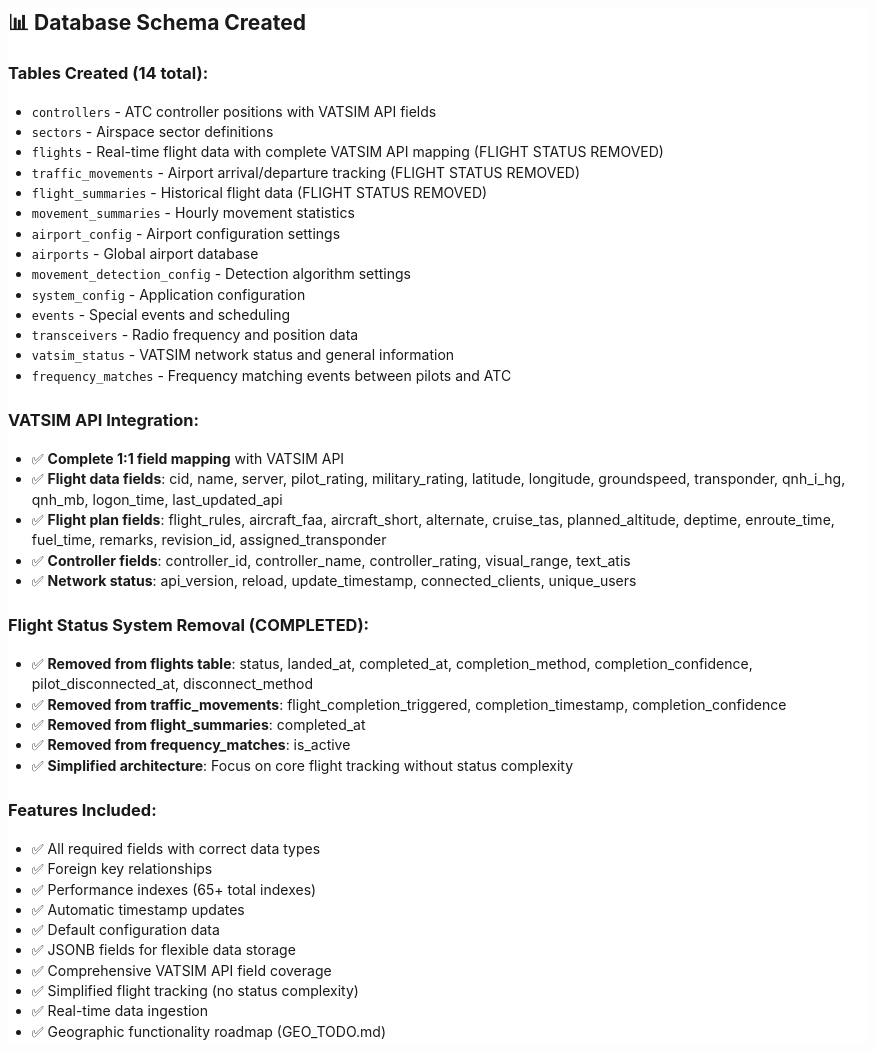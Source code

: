## 📊 Database Schema Created

### **Tables Created (14 total):**
- `controllers` - ATC controller positions with VATSIM API fields
- `sectors` - Airspace sector definitions
- `flights` - Real-time flight data with complete VATSIM API mapping (FLIGHT STATUS REMOVED)
- `traffic_movements` - Airport arrival/departure tracking (FLIGHT STATUS REMOVED)
- `flight_summaries` - Historical flight data (FLIGHT STATUS REMOVED)
- `movement_summaries` - Hourly movement statistics
- `airport_config` - Airport configuration settings
- `airports` - Global airport database
- `movement_detection_config` - Detection algorithm settings
- `system_config` - Application configuration
- `events` - Special events and scheduling
- `transceivers` - Radio frequency and position data
- `vatsim_status` - VATSIM network status and general information
- `frequency_matches` - Frequency matching events between pilots and ATC

### **VATSIM API Integration:**
- ✅ **Complete 1:1 field mapping** with VATSIM API
- ✅ **Flight data fields**: cid, name, server, pilot_rating, military_rating, latitude, longitude, groundspeed, transponder, qnh_i_hg, qnh_mb, logon_time, last_updated_api
- ✅ **Flight plan fields**: flight_rules, aircraft_faa, aircraft_short, alternate, cruise_tas, planned_altitude, deptime, enroute_time, fuel_time, remarks, revision_id, assigned_transponder
- ✅ **Controller fields**: controller_id, controller_name, controller_rating, visual_range, text_atis
- ✅ **Network status**: api_version, reload, update_timestamp, connected_clients, unique_users

### **Flight Status System Removal (COMPLETED):**
- ✅ **Removed from flights table**: status, landed_at, completed_at, completion_method, completion_confidence, pilot_disconnected_at, disconnect_method
- ✅ **Removed from traffic_movements**: flight_completion_triggered, completion_timestamp, completion_confidence
- ✅ **Removed from flight_summaries**: completed_at
- ✅ **Removed from frequency_matches**: is_active
- ✅ **Simplified architecture**: Focus on core flight tracking without status complexity

### **Features Included:**
- ✅ All required fields with correct data types
- ✅ Foreign key relationships
- ✅ Performance indexes (65+ total indexes)
- ✅ Automatic timestamp updates
- ✅ Default configuration data
- ✅ JSONB fields for flexible data storage
- ✅ Comprehensive VATSIM API field coverage
- ✅ Simplified flight tracking (no status complexity)
- ✅ Real-time data ingestion
- ✅ Geographic functionality roadmap (GEO_TODO.md)

